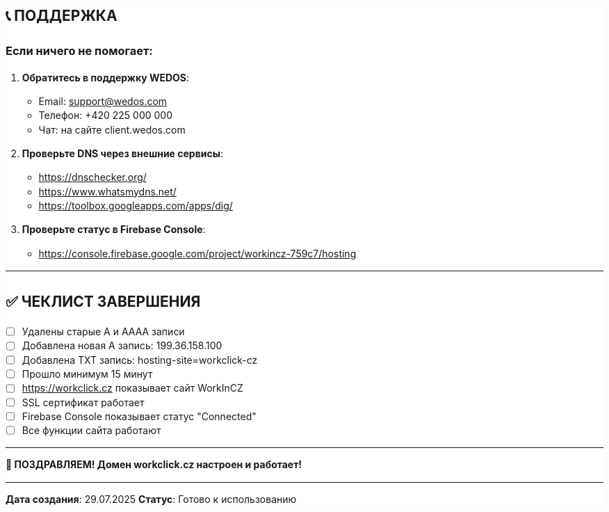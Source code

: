 
## 📞 ПОДДЕРЖКА

### Если ничего не помогает:
1. **Обратитесь в поддержку WEDOS**:
   - Email: support@wedos.com
   - Телефон: +420 225 000 000
   - Чат: на сайте client.wedos.com

2. **Проверьте DNS через внешние сервисы**:
   - https://dnschecker.org/
   - https://www.whatsmydns.net/
   - https://toolbox.googleapps.com/apps/dig/

3. **Проверьте статус в Firebase Console**:
   - https://console.firebase.google.com/project/workincz-759c7/hosting

---

## ✅ ЧЕКЛИСТ ЗАВЕРШЕНИЯ

- [ ] Удалены старые A и AAAA записи
- [ ] Добавлена новая A запись: 199.36.158.100
- [ ] Добавлена TXT запись: hosting-site=workclick-cz
- [ ] Прошло минимум 15 минут
- [ ] https://workclick.cz показывает сайт WorkInCZ
- [ ] SSL сертификат работает
- [ ] Firebase Console показывает статус "Connected"
- [ ] Все функции сайта работают

---

**🎉 ПОЗДРАВЛЯЕМ! Домен workclick.cz настроен и работает!**

---
**Дата создания**: 29.07.2025
**Статус**: Готово к использованию